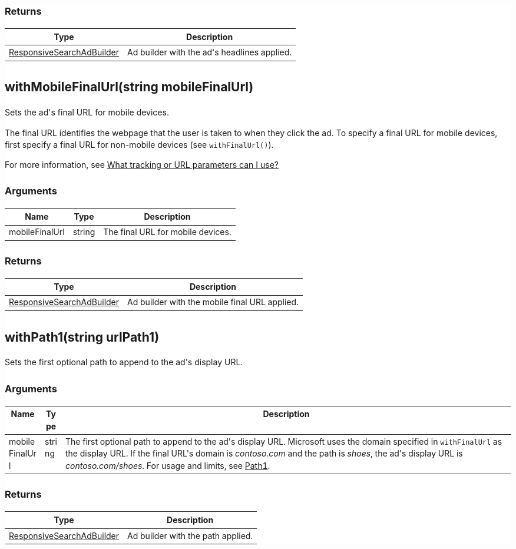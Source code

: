 ### Returns
|Type|Description|
|-|-
[ResponsiveSearchAdBuilder](./ResponsiveSearchAdBuilder.md)|Ad builder with the ad's headlines applied.


## <a name="withmobilefinalurl-string-mobilefinalurl-"></a>withMobileFinalUrl(string mobileFinalUrl)
Sets the ad's final URL for mobile devices. 

The final URL identifies the webpage that the user is taken to when they click the ad. To specify a final URL for mobile devices, first specify a final URL for non-mobile devices (see `withFinalUrl()`).

For more information, see [What tracking or URL parameters can I use?](https://help.ads.microsoft.com/#apex/3/en/56799/2)


### Arguments
|Name|Type|Description|
|-|-|-
mobileFinalUrl|string|The final URL for mobile devices.

### Returns
|Type|Description|
|-|-
[ResponsiveSearchAdBuilder](./ResponsiveSearchAdBuilder.md)|Ad builder with the mobile final URL applied.


## <a name="withpath1-string-urlpath1-"></a>withPath1(string urlPath1)
Sets the first optional path to append to the ad's display URL.

### Arguments
|Name|Type|Description|
|-|-|-
mobileFinalUrl|string|The first optional path to append to the ad's display URL. Microsoft uses the domain specified in `withFinalUrl` as the display URL. If the final URL's domain is *contoso.com* and the path is *shoes*, the ad's display URL is *contoso.com/shoes*. For usage and limits, see [Path1](/advertising/campaign-management-service/responsivesearchad#path1).

### Returns
|Type|Description|
|-|-
[ResponsiveSearchAdBuilder](./ResponsiveSearchAdBuilder.md)|Ad builder with the path applied.
